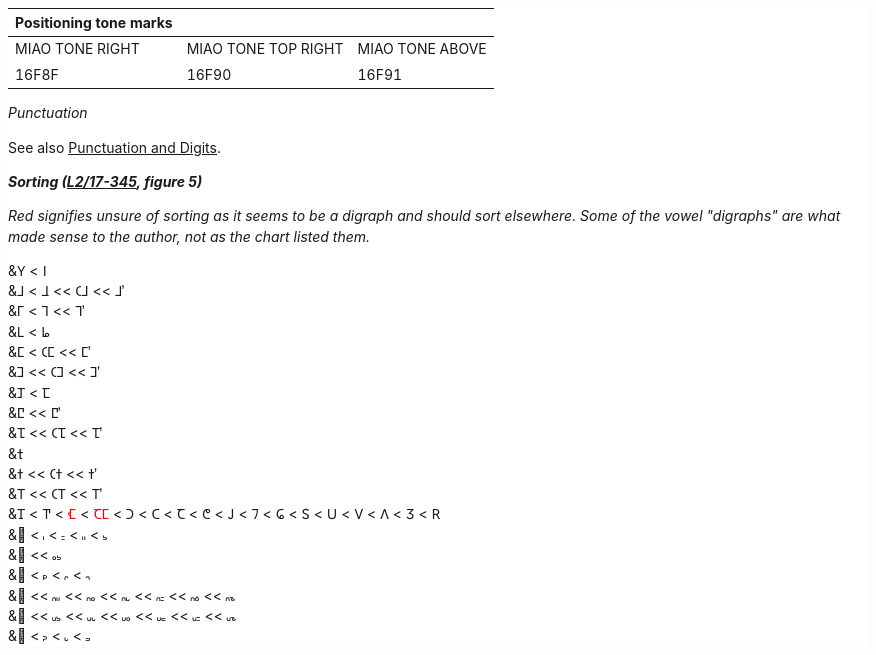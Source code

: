 Positioning tone marks | |&#x0020;
:-- | :-- | :-- 
MIAO TONE RIGHT | MIAO TONE TOP RIGHT | MIAO TONE ABOVE 
16F8F | 16F90 | 16F91 

_Punctuation_

See also <a href="#punct">Punctuation and Digits</a>.

**_Sorting ([L2/17-345](https://www.unicode.org/L2/L2017/17345-n4845-miao-add.pdf), figure 5)_**

_Red signifies unsure of sorting as it seems to be a digraph and should sort elsewhere. Some of the vowel "digraphs" are what made sense to the author, not as the chart listed them._

&#x26;<span class='shim normal'>&#x16F43;</span> &lt; <span class='shim normal'>&#x16F28;</span></br>
&#x26;<span class='shim normal'>&#x16F00;</span> &lt; <span class='shim normal'>&#x16F02;</span> &lt;&lt; <span class='shim normal'>&#x16F50;&#x16F00;</span> &lt;&lt; <span class='shim normal'>&#x16F00;&#x16F51;</span></br>
&#x26;<span class='shim normal'>&#x16F07;</span> &lt; <span class='shim normal'>&#x16F26;</span> &lt;&lt; <span class='shim normal'>&#x16F26;&#x16F51;</span></br>
&#x26;<span class='shim normal'>&#x16F16;</span> &lt; <span class='shim normal'>&#x16F18;</span></br>
&#x26;<span class='shim normal'>&#x16F2E;</span> &lt; <span class='shim normal'>&#x16F50;&#x16F2E;</span> &lt;&lt; <span class='shim normal'>&#x16F2E;&#x16F51;</span></br>
&#x26;<span class='shim normal'>&#x16F1E;</span> &lt;&lt; <span class='shim normal'>&#x16F50;&#x16F1E;</span> &lt;&lt; <span class='shim normal'>&#x16F1E;&#x16F51;</span></br>
&#x26;<span class='shim normal'>&#x16F21;</span> &lt; <span class='shim normal'>&#x16F30;</span></br>
&#x26;<span class='shim normal'>&#x16F31;</span> &lt;&lt; <span class='shim normal'>&#x16F31;&#x16F51;</span></br>
&#x26;<span class='shim normal'>&#x16F0E;</span> &lt;&lt; <span class='shim normal'>&#x16F50;&#x16F0E;</span> &lt;&lt; <span class='shim normal'>&#x16F0E;&#x16F51;</span></br>
&#x26;<span class='shim normal'>&#x16F39;</span></br>
&#x26;<span class='shim normal'>&#x16F37;</span> &lt;&lt; <span class='shim normal'>&#x16F50;&#x16F37;</span> &lt;&lt; <span class='shim normal'>&#x16F37;&#x16F51;</span></br>
&#x26;<span class='shim normal'>&#x16F0A;</span> &lt;&lt; <span class='shim normal'>&#x16F50;&#x16F0A;</span> &lt;&lt; <span class='shim normal'>&#x16F0A;&#x16F51;</span></br>
&#x26;<span class='shim normal'>&#x16F0D;</span> &lt; <span class='shim normal'>&#x16F0C;</span> &lt; <span class='shim normal'><font color="red">&#x16F2F;</font></span> &lt; <span class='shim normal'><font color="red">&#x16F12;&#x16F2E;</font></span> &lt; <span class='shim normal'>&#x16F04;</span> &lt; <span class='shim normal'>&#x16F10;</span> &lt; <span class='shim normal'>&#x16F12;</span> &lt; <span class='shim normal'>&#x16F14;</span> &lt; <span class='shim normal'>&#x16F33;</span> &lt; <span class='shim normal'>&#x16F34;</span> &lt; <span class='shim normal'>&#x16F23;</span> &lt; <span class='shim normal'>&#x16F3A;</span> &lt; <span class='shim normal'>&#x16F42;</span> &lt; <span class='shim normal'>&#x16F08;</span> &lt; <span class='shim normal'>&#x16F3D;</span> &lt; <span class='shim normal'>&#x16F3B;</span> &lt; <span class='shim normal'>&#x16F35;</span></br>
&#x26;<span class='shim normal'>&#x16F54;</span> &lt; <span class='shim normal'>&#x16F79;</span> &lt; <span class='shim normal'>&#x16F66;</span> &lt; <span class='shim normal'>&#x16F7B;</span> &lt; <span class='shim normal'>&#x16F5C;</span></br>
&#x26;<span class='shim normal'>&#x16F59;</span> &lt;&lt; <span class='shim normal'>&#x16F59;&#x16F5C;</span></br>
&#x26;<span class='shim normal'>&#x16F5B;</span> &lt; <span class='shim normal'>&#x16F7F;</span> &lt; <span class='shim normal'>&#x16F78;</span> &lt; <span class='shim normal'>&#x16F76;</span></br>
&#x26;<span class='shim normal'>&#x16F61;</span> &lt;&lt; <span class='shim normal'>&#x16F61;&#x16F7B;</span> &lt;&lt; <span class='shim normal'>&#x16F61;&#x16F59;</span> &lt;&lt; <span class='shim normal'>&#x16F61;&#x16F7A;</span> &lt;&lt; <span class='shim normal'>&#x16F61;&#x16F66;</span> &lt;&lt; <span class='shim normal'>&#x16F61;&#x16F5B;</span> &lt;&lt; <span class='shim normal'>&#x16F61;&#x16F58;</span></br>
&#x26;<span class='shim normal'>&#x16F6A;</span> &lt;&lt; <span class='shim normal'>&#x16F6A;&#x16F5C;</span> &lt;&lt; <span class='shim normal'>&#x16F6A;&#x16F7A;</span> &lt;&lt; <span class='shim normal'>&#x16F6A;&#x16F59;</span> &lt;&lt; <span class='shim normal'>&#x16F6A;&#x16F5D;</span> &lt;&lt; <span class='shim normal'>&#x16F6A;&#x16F66;</span> &lt;&lt; <span class='shim normal'>&#x16F6A;&#x16F58;</span></br>
&#x26;<span class='shim normal'>&#x16F80;</span> &lt; <span class='shim normal'>&#x16F73;</span> &lt; <span class='shim normal'>&#x16F7A;</span> &lt; <span class='shim normal'>&#x16F71;</span></br>